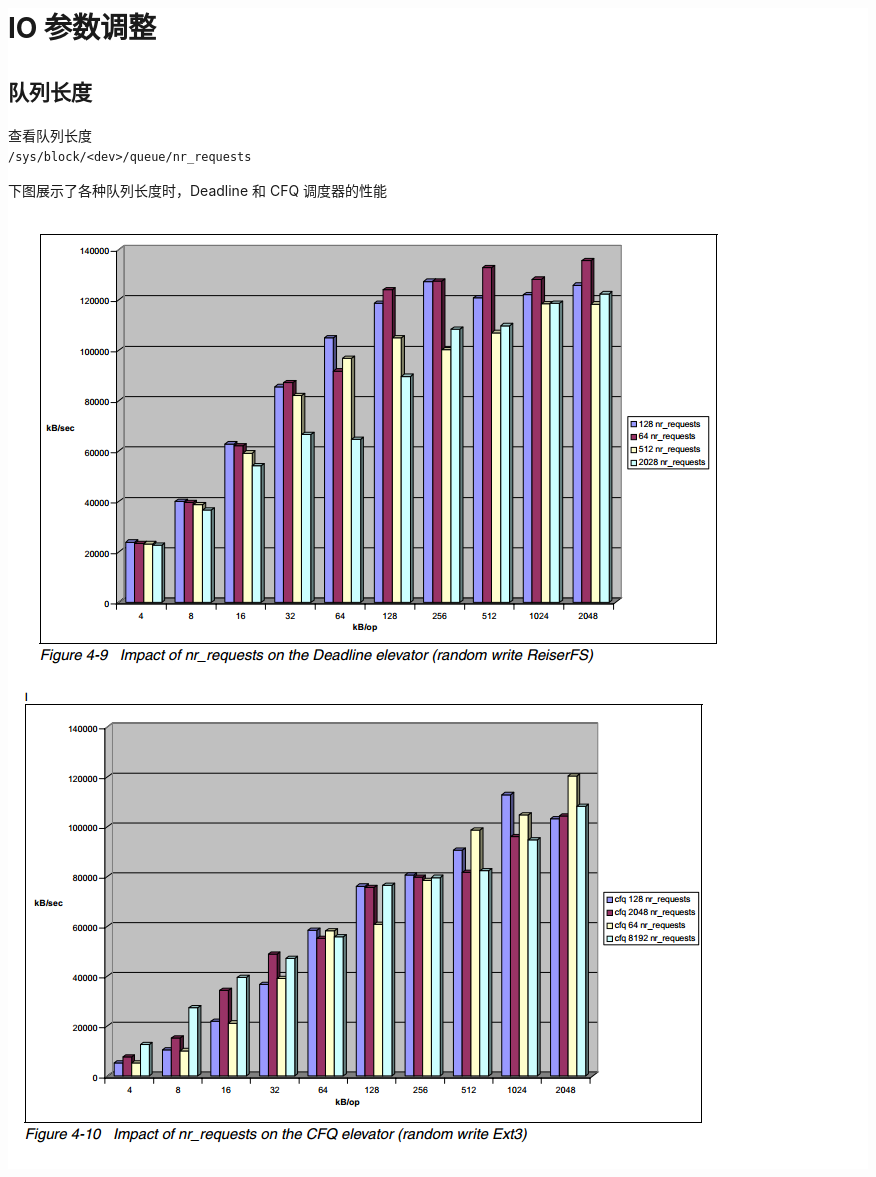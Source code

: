 # IO 参数调整

## 队列长度

查看队列长度 </br>
`/sys/block/<dev>/queue/nr_requests`

下图展示了各种队列长度时，Deadline 和 CFQ 调度器的性能

![](/img/in-post/linux-system-io/queue-1.png)
![](/img/in-post/linux-system-io/queue-2.png)
